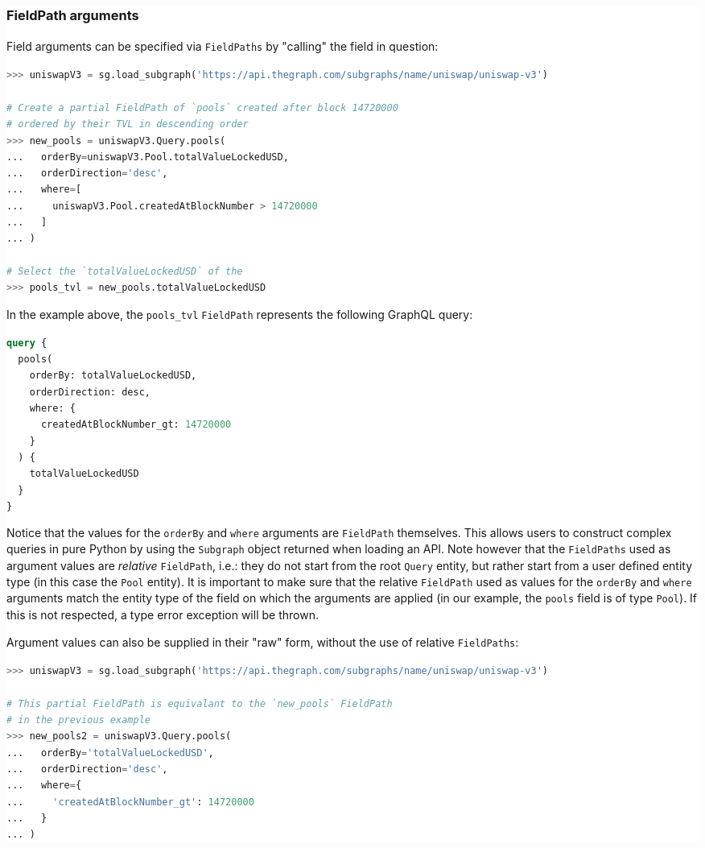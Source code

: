 ### FieldPath arguments
Field arguments can be specified via `FieldPaths` by "calling" the field in question:
```python
>>> uniswapV3 = sg.load_subgraph('https://api.thegraph.com/subgraphs/name/uniswap/uniswap-v3')

# Create a partial FieldPath of `pools` created after block 14720000 
# ordered by their TVL in descending order
>>> new_pools = uniswapV3.Query.pools(
...   orderBy=uniswapV3.Pool.totalValueLockedUSD,
...   orderDirection='desc',
...   where=[
...     uniswapV3.Pool.createdAtBlockNumber > 14720000
...   ]
... )

# Select the `totalValueLockedUSD` of the
>>> pools_tvl = new_pools.totalValueLockedUSD
```

In the example above, the `pools_tvl` `FieldPath` represents the following GraphQL query:
```graphql
query {
  pools(
    orderBy: totalValueLockedUSD,
    orderDirection: desc,
    where: {
      createdAtBlockNumber_gt: 14720000
    }
  ) {
    totalValueLockedUSD
  }
}
```

Notice that the values for the `orderBy` and `where` arguments are `FieldPath` themselves. This allows users to construct complex queries in pure Python by using the `Subgraph` object returned when loading an API. Note however that the `FieldPaths` used as argument values are *relative* `FieldPath`, i.e.: they do not start from the root `Query` entity, but rather start from a user defined entity type (in this case the `Pool` entity). It is important to make sure that the relative `FieldPath` used as values for the `orderBy` and `where` arguments match the entity type of the field on which the arguments are applied (in our example, the `pools` field is of type `Pool`). If this is not respected, a type error exception will be thrown. 

Argument values can also be supplied in their "raw" form, without the use of relative `FieldPaths`:
```python
>>> uniswapV3 = sg.load_subgraph('https://api.thegraph.com/subgraphs/name/uniswap/uniswap-v3')

# This partial FieldPath is equivalant to the `new_pools` FieldPath
# in the previous example
>>> new_pools2 = uniswapV3.Query.pools(
...   orderBy='totalValueLockedUSD',
...   orderDirection='desc',
...   where={
...     'createdAtBlockNumber_gt': 14720000
...   }
... )
```
